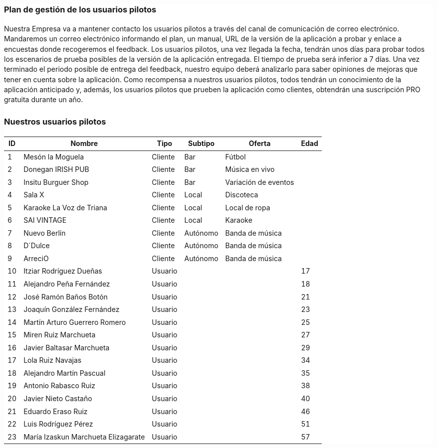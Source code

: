 ### Plan de gestión de los usuarios pilotos

Nuestra Empresa va a mantener contacto los usuarios pilotos a través del canal de comunicación de correo electrónico. Mandaremos un correo electrónico informando el plan, un manual, URL de la versión de la aplicación a probar y enlace a encuestas donde recogeremos el feedback. Los usuarios pilotos, una vez llegada la fecha, tendrán unos días para probar todos los escenarios de prueba posibles de la versión de la aplicación entregada. El tiempo de prueba será inferior a 7 días. Una vez terminado el periodo posible de entrega del feedback, nuestro equipo deberá analizarlo para saber opiniones de mejoras que tener en cuenta sobre la aplicación. Como recompensa a nuestros usuarios pilotos, todos tendrán un conocimiento de la aplicación anticipado y, además, los usuarios pilotos que prueben la aplicación como clientes, obtendrán una suscripción PRO gratuita durante un año.

### Nuestros usuarios pilotos

| ID  | Nombre                                | Tipo    | Subtipo   | Oferta          | Edad |
|-----|---------------------------------------|---------|-----------|-----------------|------|
| 1   | Mesón la Moguela                      | Cliente | Bar       | Fútbol          |      |
| 2   | Donegan IRISH PUB                     | Cliente | Bar       | Música en vivo  |      |
| 3   | Insitu Burguer Shop                   | Cliente | Bar       | Variación de eventos |      |
| 4   | Sala X                                | Cliente | Local     | Discoteca       |      |
| 5   | Karaoke La Voz de Triana             | Cliente | Local     | Local de ropa   |      |
| 6   | SAI VINTAGE                           | Cliente | Local     | Karaoke         |      |
| 7   | Nuevo Berlín                          | Cliente | Autónomo  | Banda de música |      |
| 8   | D´Dulce                               | Cliente | Autónomo  | Banda de música |      |
| 9   | ArreciO                               | Cliente | Autónomo  | Banda de música |      |
| 10  | Itziar Rodríguez Dueñas               | Usuario |           |                 | 17   |
| 11  | Alejandro Peña Fernández             | Usuario |           |                 | 18   |
| 12  | José Ramón Baños Botón               | Usuario |           |                 | 21   |
| 13  | Joaquín González Fernández           | Usuario |           |                 | 23   |
| 14  | Martín Arturo Guerrero Romero        | Usuario |           |                 | 25   |
| 15  | Miren Ruiz Marchueta                 | Usuario |           |                 | 27   |
| 16  | Javier Baltasar Marchueta            | Usuario |           |                 | 29   |
| 17  | Lola Ruiz Navajas                    | Usuario |           |                 | 34   |
| 18  | Alejandro Martín Pascual             | Usuario |           |                 | 35   |
| 19  | Antonio Rabasco Ruiz                 | Usuario |           |                 | 38   |
| 20  | Javier Nieto Castaño                 | Usuario |           |                 | 40   |
| 21  | Eduardo Eraso Ruiz                   | Usuario |           |                 | 46   |
| 22  | Luis Rodríguez Pérez                 | Usuario |           |                 | 51   |
| 23  | María Izaskun Marchueta Elizagarate | Usuario |           |                 | 57   |
